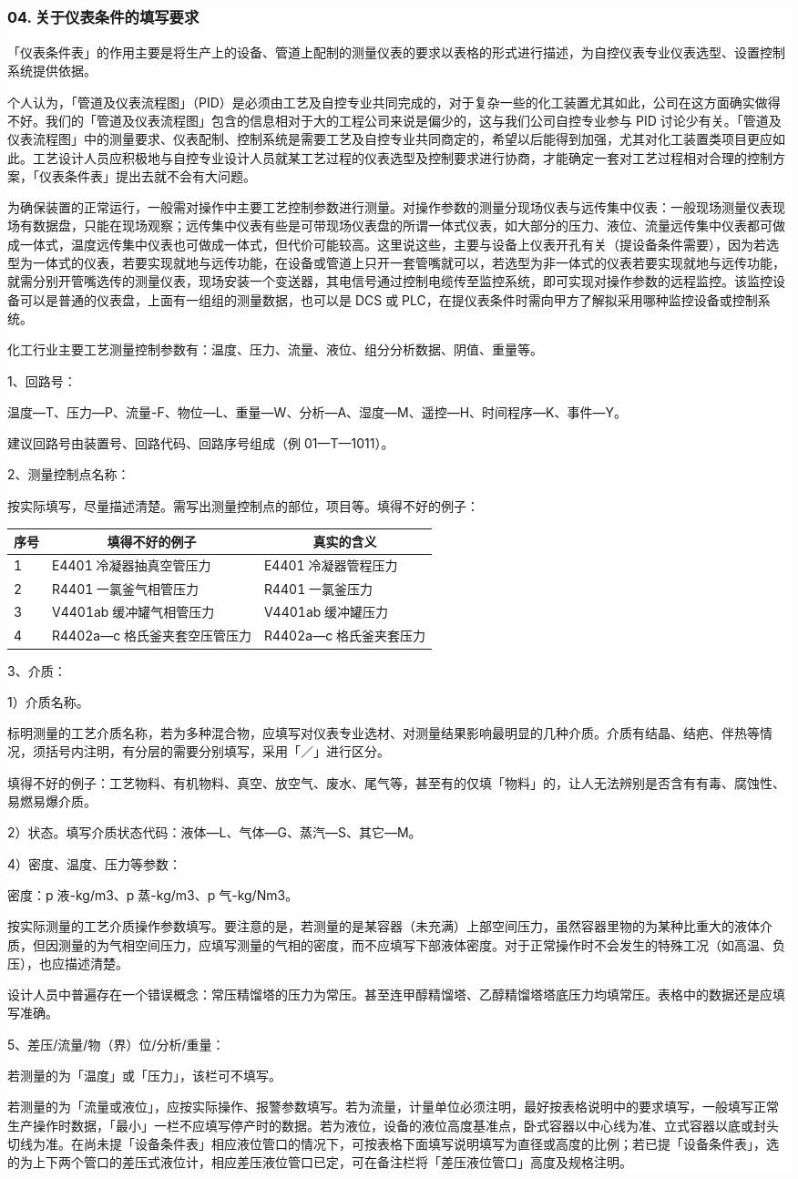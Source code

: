 ### 04. 关于仪表条件的填写要求

「仪表条件表」的作用主要是将生产上的设备、管道上配制的测量仪表的要求以表格的形式进行描述，为自控仪表专业仪表选型、设置控制系统提供依据。

个人认为，「管道及仪表流程图」（PID）是必须由工艺及自控专业共同完成的，对于复杂一些的化工装置尤其如此，公司在这方面确实做得不好。我们的「管道及仪表流程图」包含的信息相对于大的工程公司来说是偏少的，这与我们公司自控专业参与 PID 讨论少有关。「管道及仪表流程图」中的测量要求、仪表配制、控制系统是需要工艺及自控专业共同商定的，希望以后能得到加强，尤其对化工装置类项目更应如此。工艺设计人员应积极地与自控专业设计人员就某工艺过程的仪表选型及控制要求进行协商，才能确定一套对工艺过程相对合理的控制方案，「仪表条件表」提出去就不会有大问题。

为确保装置的正常运行，一般需对操作中主要工艺控制参数进行测量。对操作参数的测量分现场仪表与远传集中仪表：一般现场测量仪表现场有数据盘，只能在现场观察；远传集中仪表有些是可带现场仪表盘的所谓一体式仪表，如大部分的压力、液位、流量远传集中仪表都可做成一体式，温度远传集中仪表也可做成一体式，但代价可能较高。这里说这些，主要与设备上仪表开孔有关（提设备条件需要），因为若选型为一体式的仪表，若要实现就地与远传功能，在设备或管道上只开一套管嘴就可以，若选型为非一体式的仪表若要实现就地与远传功能，就需分别开管嘴选传的测量仪表，现场安装一个变送器，其电信号通过控制电缆传至监控系统，即可实现对操作参数的远程监控。该监控设备可以是普通的仪表盘，上面有一组组的测量数据，也可以是 DCS 或 PLC，在提仪表条件时需向甲方了解拟采用哪种监控设备或控制系统。

化工行业主要工艺测量控制参数有：温度、压力、流量、液位、组分分析数据、阴值、重量等。

1、回路号：

温度—T、压力—P、流量-F、物位—L、重量—W、分析—A、湿度—M、遥控—H、时间程序—K、事件—Y。

建议回路号由装置号、回路代码、回路序号组成（例 01—T—1011）。

2、测量控制点名称：

按实际填写，尽量描述清楚。需写出测量控制点的部位，项目等。填得不好的例子：

| 序号 | 填得不好的例子 | 真实的含义 |
| --- | --- | --- |
| 1 | E4401 冷凝器抽真空管压力 | E4401 冷凝器管程压力 |
| 2 | R4401 一氯釜气相管压力 | R4401 一氯釜压力 |
| 3 | V4401ab 缓冲罐气相管压力 | V4401ab 缓冲罐压力 |
| 4 | R4402a—c 格氏釜夹套空压管压力 | R4402a—c 格氏釜夹套压力 |

3、介质：

1）介质名称。

标明测量的工艺介质名称，若为多种混合物，应填写对仪表专业选材、对测量结果影响最明显的几种介质。介质有结晶、结疤、伴热等情况，须括号内注明，有分层的需要分别填写，采用「／」进行区分。

填得不好的例子：工艺物料、有机物料、真空、放空气、废水、尾气等，甚至有的仅填「物料」的，让人无法辨别是否含有有毒、腐蚀性、易燃易爆介质。

2）状态。填写介质状态代码：液体—L、气体—G、蒸汽—S、其它—M。

4）密度、温度、压力等参数：

密度：p 液-kg/m3、p 蒸-kg/m3、p 气-kg/Nm3。

按实际测量的工艺介质操作参数填写。要注意的是，若测量的是某容器（未充满）上部空间压力，虽然容器里物的为某种比重大的液体介质，但因测量的为气相空间压力，应填写测量的气相的密度，而不应填写下部液体密度。对于正常操作时不会发生的特殊工况（如高温、负压），也应描述清楚。

设计人员中普遍存在一个错误概念：常压精馏塔的压力为常压。甚至连甲醇精馏塔、乙醇精馏塔塔底压力均填常压。表格中的数据还是应填写准确。

5、差压/流量/物（界）位/分析/重量：

若测量的为「温度」或「压力」，该栏可不填写。

若测量的为「流量或液位」，应按实际操作、报警参数填写。若为流量，计量单位必须注明，最好按表格说明中的要求填写，一般填写正常生产操作时数据，「最小」一栏不应填写停产时的数据。若为液位，设备的液位高度基准点，卧式容器以中心线为准、立式容器以底或封头切线为准。在尚未提「设备条件表」相应液位管口的情况下，可按表格下面填写说明填写为直径或高度的比例；若已提「设备条件表」，选的为上下两个管口的差压式液位计，相应差压液位管口已定，可在备注栏将「差压液位管口」高度及规格注明。
